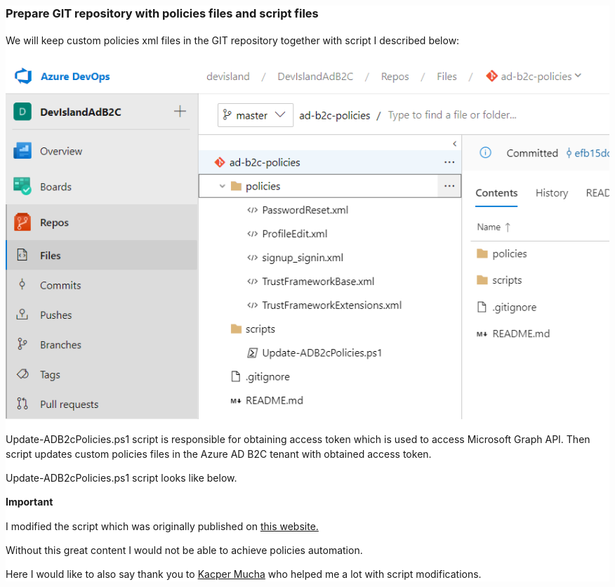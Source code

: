 </p>


### Prepare GIT repository with policies files and script files ###

We will keep custom policies xml files in the GIT repository together with script I described below:
 
<p align="center">
<img src="/images/devisland/article27/assets/B2cSeriesAutomaticRelease13.PNG?raw=true" alt="Image not found"/>
</p>


Update-ADB2cPolicies.ps1 script is responsible for obtaining access token which is used to access Microsoft Graph API. Then script updates custom policies files in the Azure AD B2C tenant with obtained access token.

Update-ADB2cPolicies.ps1 script looks like below. 

**Important**

I modified the script which was originally published on [this website.](https://tech.xenit.se/querying-microsoft-graph-with-powershell-the-easy-way/)

Without this great content I would not be able to achieve policies automation.

Here I would like to also say thank you to [Kacper Mucha](https://www.linkedin.com/in/kacper-mucha-27559817/) who helped me a lot with script modifications.
